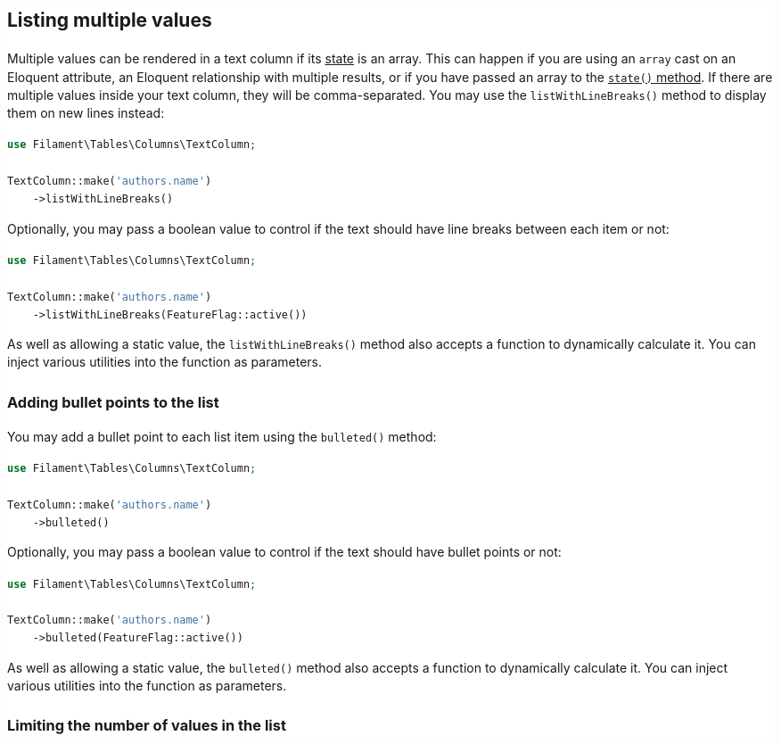 <AutoScreenshot name="tables/columns/text/description-above" alt="Text column with description above the content" version="4.x" />

## Listing multiple values

Multiple values can be rendered in a text column if its [state](overview#column-content-state) is an array. This can happen if you are using an `array` cast on an Eloquent attribute, an Eloquent relationship with multiple results, or if you have passed an array to the [`state()` method](overview#setting-the-state-of-an-column). If there are multiple values inside your text column, they will be comma-separated. You may use the `listWithLineBreaks()` method to display them on new lines instead:

```php
use Filament\Tables\Columns\TextColumn;

TextColumn::make('authors.name')
    ->listWithLineBreaks()
```

Optionally, you may pass a boolean value to control if the text should have line breaks between each item or not:

```php
use Filament\Tables\Columns\TextColumn;

TextColumn::make('authors.name')
    ->listWithLineBreaks(FeatureFlag::active())
```

<UtilityInjection set="tableColumns" version="4.x">As well as allowing a static value, the `listWithLineBreaks()` method also accepts a function to dynamically calculate it. You can inject various utilities into the function as parameters.</UtilityInjection>

### Adding bullet points to the list

You may add a bullet point to each list item using the `bulleted()` method:

```php
use Filament\Tables\Columns\TextColumn;

TextColumn::make('authors.name')
    ->bulleted()
```

Optionally, you may pass a boolean value to control if the text should have bullet points or not:

```php
use Filament\Tables\Columns\TextColumn;

TextColumn::make('authors.name')
    ->bulleted(FeatureFlag::active())
```

<UtilityInjection set="tableColumns" version="4.x">As well as allowing a static value, the `bulleted()` method also accepts a function to dynamically calculate it. You can inject various utilities into the function as parameters.</UtilityInjection>

### Limiting the number of values in the list
